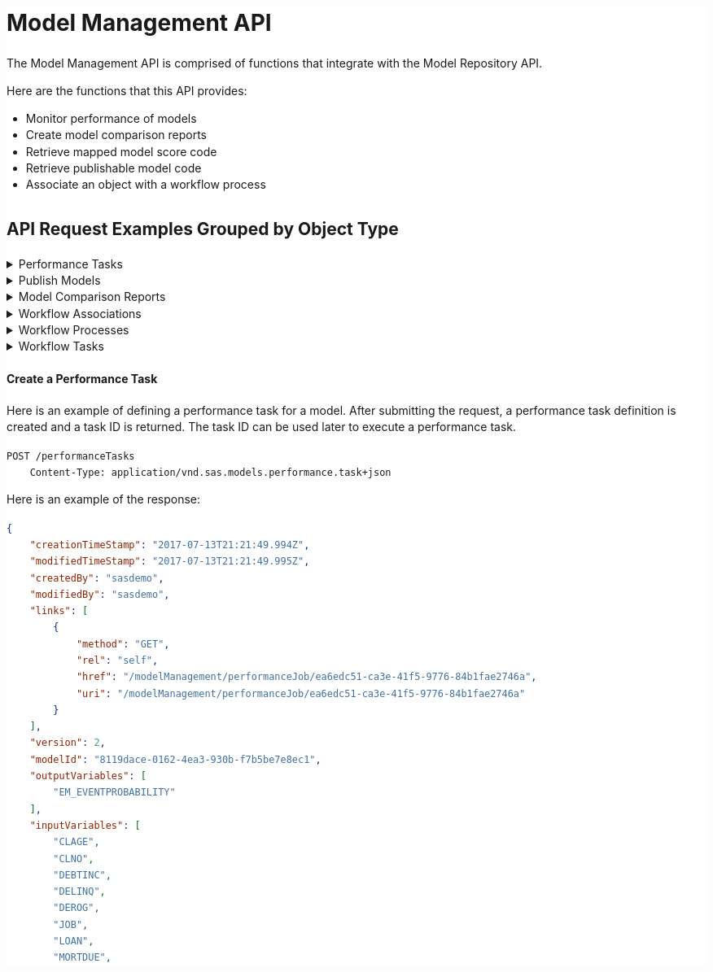 # Model Management API
The Model Management API is comprised of functions that integrate with the Model Repository API.

Here are the functions that this API provides:

* Monitor performance of models
* Create model comparison reports
* Retrieve mapped model score code
* Retrieve publishable model code
* Associate an object with a workflow process


## API Request Examples Grouped by Object Type

<details><summary>Performance Tasks</summary></details>

<details><summary>Publish Models</summary></details>

<details><summary>Model Comparison Reports</summary></details>

<details><summary>Workflow Associations</summary></details>

<details><summary>Workflow Processes</summary></details>

<details><summary>Workflow Tasks</summary></details>



#### <a name='CreatePerformanceTask'>Create a Performance Task</a>
Here is an example of defining a performance task for a model. After submitting the request, a performance task definition is created and a task ID is returned. The task ID can be used later to execute a performance task.

```
POST /performanceTasks
    Content-Type: application/vnd.sas.models.performance.task+json
```
Here is an example of the response:
```json
{
    "creationTimeStamp": "2017-07-13T21:21:49.994Z",
    "modifiedTimeStamp": "2017-07-13T21:21:49.995Z",
    "createdBy": "sasdemo",
    "modifiedBy": "sasdemo",
    "links": [
        {
            "method": "GET",
            "rel": "self",
            "href": "/modelManagement/performanceJob/ea6edc51-ca3e-41f5-9776-84b1fae2746a",
            "uri": "/modelManagement/performanceJob/ea6edc51-ca3e-41f5-9776-84b1fae2746a"
        }
    ],
    "version": 2,
    "modelId": "8119dace-0162-4ea3-930b-f7b5be7e8ec1",
    "outputVariables": [
        "EM_EVENTPROBABILITY"
    ],
    "inputVariables": [
        "CLAGE",
        "CLNO",
        "DEBTINC",
        "DELINQ",
        "DEROG",
        "JOB",
        "LOAN",
        "MORTDUE",
```